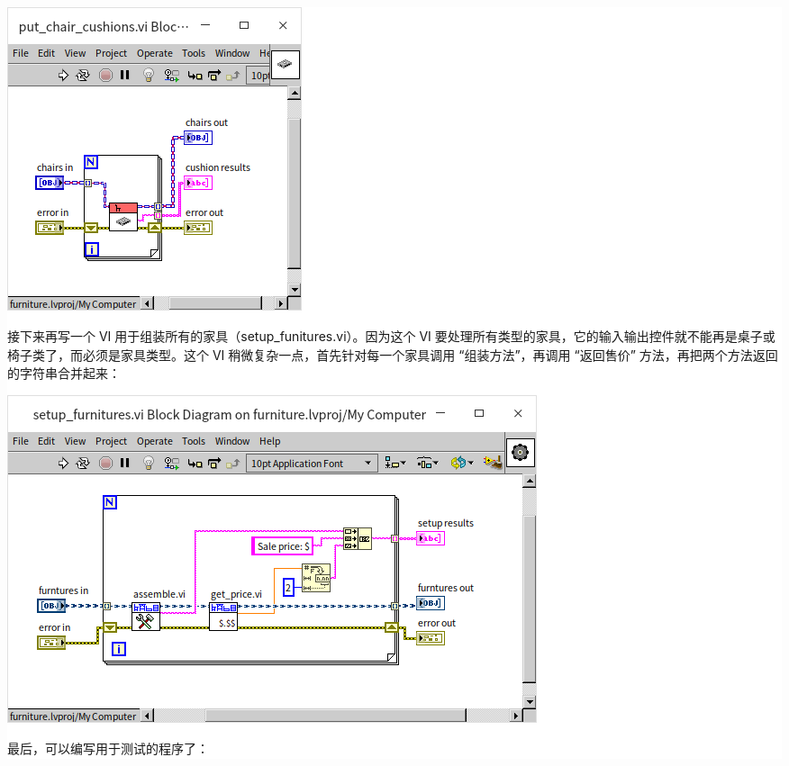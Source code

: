 ![images_2/image49.png](images_2/image49.png "为一组椅子放置靠垫的 VI")

接下来再写一个 VI 用于组装所有的家具（setup_funitures.vi）。因为这个 VI 要处理所有类型的家具，它的输入输出控件就不能再是桌子或椅子类了，而必须是家具类型。这个 VI 稍微复杂一点，首先针对每一个家具调用 “组装方法”，再调用 “返回售价” 方法，再把两个方法返回的字符串合并起来：

![images_2/image50png](images_2/image50.png "组装一组家具的 VI")

最后，可以编写用于测试的程序了：
